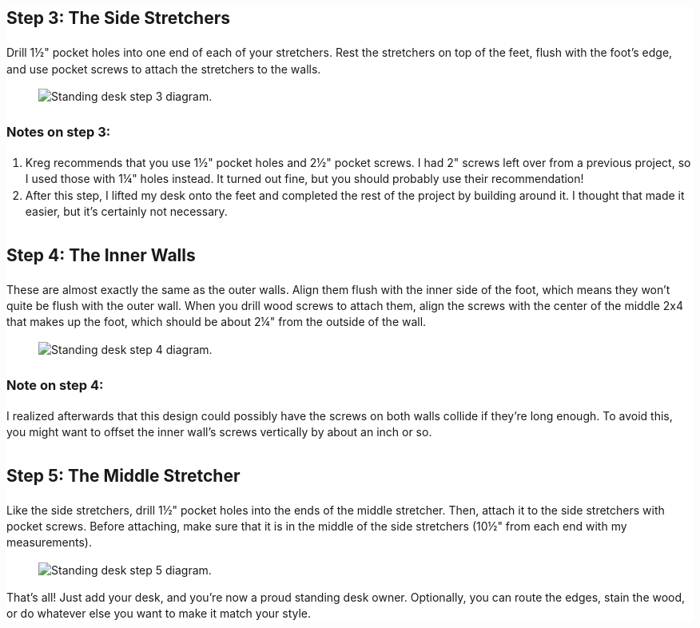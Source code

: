 ## Step 3: The Side Stretchers

Drill 1½" pocket holes into one end of each of your stretchers. Rest the stretchers on top of the feet, flush with the foot’s edge, and use pocket screws to attach the stretchers to the walls.

<figure class="wp-block-image alignwide">

![Standing desk step 3 diagram.](/media/standing-desk/standing_desk_03.png)

</figure>

### Notes on step 3:

1. Kreg recommends that you use 1½" pocket holes and 2½" pocket screws. I had 2" screws left over from a previous project, so I used those with 1¼" holes instead. It turned out fine, but you should probably use their recommendation!
2. After this step, I lifted my desk onto the feet and completed the rest of the project by building around it. I thought that made it easier, but it’s certainly not necessary.

## Step 4: The Inner Walls

These are almost exactly the same as the outer walls. Align them flush with the inner side of the foot, which means they won’t quite be flush with the outer wall. When you drill wood screws to attach them, align the screws with the center of the middle 2x4 that makes up the foot, which should be about 2¼" from the outside of the wall.

<div class="wp-block-image">
<figure class="aligncenter">

![Standing desk step 4 diagram.](/media/standing-desk/standing_desk_04.png)

</figure>
</div>

### Note on step 4:

I realized afterwards that this design could possibly have the screws on both walls collide if they’re long enough. To avoid this, you might want to offset the inner wall’s screws vertically by about an inch or so.

## Step 5: The Middle Stretcher</h2>

Like the side stretchers, drill 1½" pocket holes into the ends of the middle stretcher. Then, attach it to the side stretchers with pocket screws. Before attaching, make sure that it is in the middle of the side stretchers (10½" from each end with my measurements).

<figure class="wp-block-image alignwide">

![Standing desk step 5 diagram.](/media/standing-desk/standing_desk_05.png)

</figure>

That’s all! Just add your desk, and you’re now a proud standing desk owner. Optionally, you can route the edges, stain the wood, or do whatever else you want to make it match your style.
